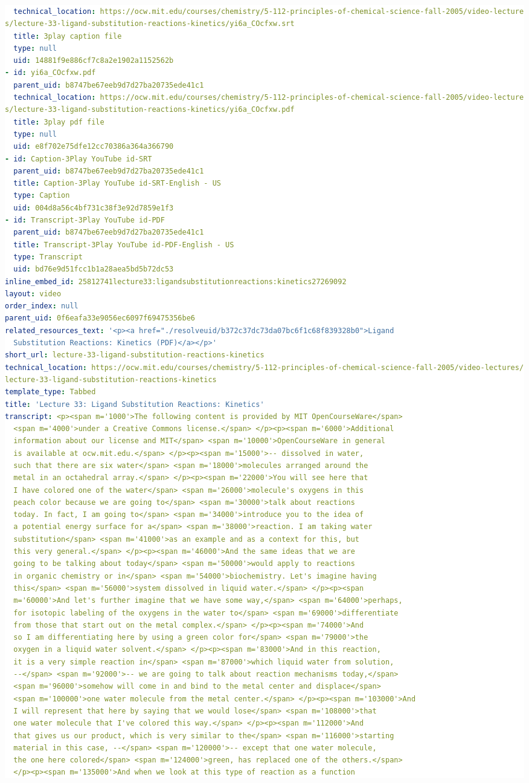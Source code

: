 ```yaml
  technical_location: https://ocw.mit.edu/courses/chemistry/5-112-principles-of-chemical-science-fall-2005/video-lectures/lecture-33-ligand-substitution-reactions-kinetics/yi6a_COcfxw.srt
  title: 3play caption file
  type: null
  uid: 14881f9e886cf7c8a2e1902a1152562b
- id: yi6a_COcfxw.pdf
  parent_uid: b8747be67eeb9d7d27ba20735ede41c1
  technical_location: https://ocw.mit.edu/courses/chemistry/5-112-principles-of-chemical-science-fall-2005/video-lectures/lecture-33-ligand-substitution-reactions-kinetics/yi6a_COcfxw.pdf
  title: 3play pdf file
  type: null
  uid: e8f702e75dfe12cc70386a364a366790
- id: Caption-3Play YouTube id-SRT
  parent_uid: b8747be67eeb9d7d27ba20735ede41c1
  title: Caption-3Play YouTube id-SRT-English - US
  type: Caption
  uid: 004d8a56c4bf731c38f3e92d7859e1f3
- id: Transcript-3Play YouTube id-PDF
  parent_uid: b8747be67eeb9d7d27ba20735ede41c1
  title: Transcript-3Play YouTube id-PDF-English - US
  type: Transcript
  uid: bd76e9d51fcc1b1a28aea5bd5b72dc53
inline_embed_id: 25812741lecture33:ligandsubstitutionreactions:kinetics27269092
layout: video
order_index: null
parent_uid: 0f6eafa33e9056ec6097f69475356be6
related_resources_text: '<p><a href="./resolveuid/b372c37dc73da07bc6f1c68f839328b0">Ligand
  Substitution Reactions: Kinetics (PDF)</a></p>'
short_url: lecture-33-ligand-substitution-reactions-kinetics
technical_location: https://ocw.mit.edu/courses/chemistry/5-112-principles-of-chemical-science-fall-2005/video-lectures/lecture-33-ligand-substitution-reactions-kinetics
template_type: Tabbed
title: 'Lecture 33: Ligand Substitution Reactions: Kinetics'
transcript: <p><span m='1000'>The following content is provided by MIT OpenCourseWare</span>
  <span m='4000'>under a Creative Commons license.</span> </p><p><span m='6000'>Additional
  information about our license and MIT</span> <span m='10000'>OpenCourseWare in general
  is available at ocw.mit.edu.</span> </p><p><span m='15000'>-- dissolved in water,
  such that there are six water</span> <span m='18000'>molecules arranged around the
  metal in an octahedral array.</span> </p><p><span m='22000'>You will see here that
  I have colored one of the water</span> <span m='26000'>molecule's oxygens in this
  peach color because we are going to</span> <span m='30000'>talk about reactions
  today. In fact, I am going to</span> <span m='34000'>introduce you to the idea of
  a potential energy surface for a</span> <span m='38000'>reaction. I am taking water
  substitution</span> <span m='41000'>as an example and as a context for this, but
  this very general.</span> </p><p><span m='46000'>And the same ideas that we are
  going to be talking about today</span> <span m='50000'>would apply to reactions
  in organic chemistry or in</span> <span m='54000'>biochemistry. Let's imagine having
  this</span> <span m='56000'>system dissolved in liquid water.</span> </p><p><span
  m='60000'>And let's further imagine that we have some way,</span> <span m='64000'>perhaps,
  for isotopic labeling of the oxygens in the water to</span> <span m='69000'>differentiate
  from those that start out on the metal complex.</span> </p><p><span m='74000'>And
  so I am differentiating here by using a green color for</span> <span m='79000'>the
  oxygen in a liquid water solvent.</span> </p><p><span m='83000'>And in this reaction,
  it is a very simple reaction in</span> <span m='87000'>which liquid water from solution,
  --</span> <span m='92000'>-- we are going to talk about reaction mechanisms today,</span>
  <span m='96000'>somehow will come in and bind to the metal center and displace</span>
  <span m='100000'>one water molecule from the metal center.</span> </p><p><span m='103000'>And
  I will represent that here by saying that we would lose</span> <span m='108000'>that
  one water molecule that I've colored this way.</span> </p><p><span m='112000'>And
  that gives us our product, which is very similar to the</span> <span m='116000'>starting
  material in this case, --</span> <span m='120000'>-- except that one water molecule,
  the one here colored</span> <span m='124000'>green, has replaced one of the others.</span>
  </p><p><span m='135000'>And when we look at this type of reaction as a function
```